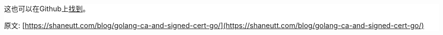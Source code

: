 这也可以在Github上[找到](https://gist.github.com/shaneutt/5e1995295cff6721c89a71d13a71c251)。

原文: [https://shaneutt.com/blog/golang-ca-and-signed-cert-go/](https://shaneutt.com/blog/golang-ca-and-signed-cert-go/)